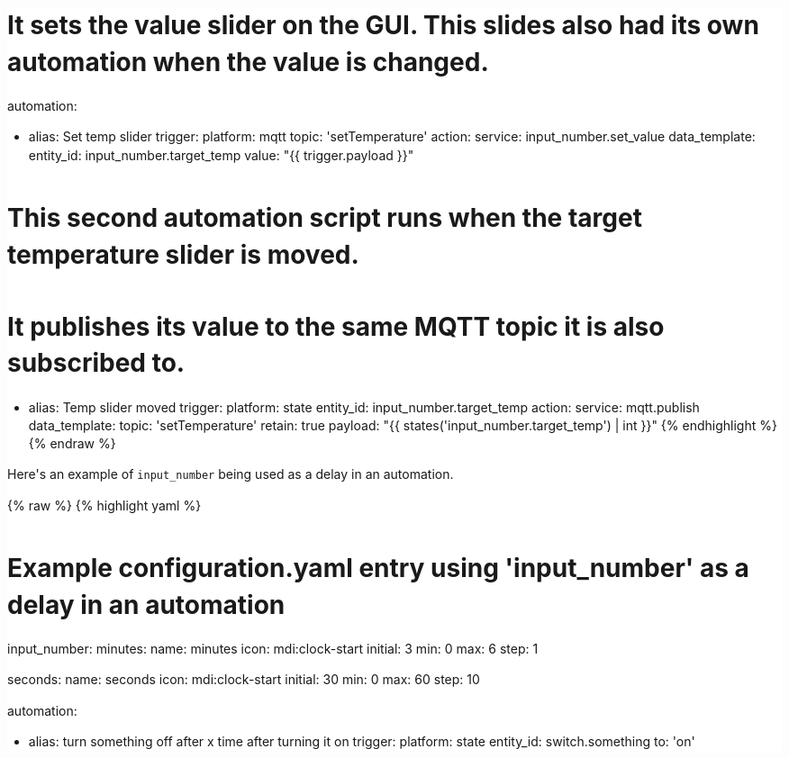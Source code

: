 # It sets the value slider on the GUI. This slides also had its own automation when the value is changed.
automation:
  - alias: Set temp slider
    trigger:
      platform: mqtt
      topic: 'setTemperature'
    action:
      service: input_number.set_value
      data_template:
        entity_id: input_number.target_temp
        value: "{{ trigger.payload }}"

# This second automation script runs when the target temperature slider is moved.
# It publishes its value to the same MQTT topic it is also subscribed to.
  - alias: Temp slider moved
    trigger:
      platform: state
      entity_id: input_number.target_temp
    action:
      service: mqtt.publish
      data_template:
        topic: 'setTemperature'
        retain: true
        payload: "{{ states('input_number.target_temp') | int }}"
{% endhighlight %}
{% endraw %}

Here's an example of `input_number` being used as a delay in an automation.

{% raw %}
{% highlight yaml %}
# Example configuration.yaml entry using 'input_number' as a delay in an automation
input_number:
  minutes:
    name: minutes
    icon: mdi:clock-start
    initial: 3
    min: 0
    max: 6
    step: 1
    
  seconds:
    name: seconds
    icon: mdi:clock-start
    initial: 30
    min: 0
    max: 60
    step: 10
    
automation:
 - alias: turn something off after x time after turning it on
   trigger:
     platform: state
     entity_id: switch.something
     to: 'on'